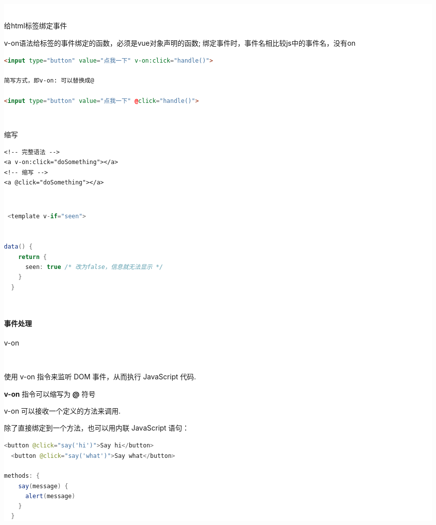 ‍

给html标签绑定事件

v-on语法给标签的事件绑定的函数，必须是vue对象声明的函数; 绑定事件时，事件名相比较js中的事件名，没有on

```html
<input type="button" value="点我一下" v-on:click="handle()">

简写方式，即v-on: 可以替换成@

<input type="button" value="点我一下" @click="handle()">
```

‍

缩写

```
<!-- 完整语法 -->
<a v-on:click="doSomething"></a>
<!-- 缩写 -->
<a @click="doSomething"></a>
```

‍

```java
 <template v-if="seen">


data() {
    return {
      seen: true /* 改为false，信息就无法显示 */
    }
  }
```

‍

#### 事件处理

v-on

‍

使用 v-on 指令来监听 DOM 事件，从而执行 JavaScript 代码. 

**v-on** 指令可以缩写为  **@**  符号

v-on 可以接收一个定义的方法来调用. 

除了直接绑定到一个方法，也可以用内联 JavaScript 语句：

```java
<button @click="say('hi')">Say hi</button>
  <button @click="say('what')">Say what</button>

methods: {
    say(message) {
      alert(message)
    }
  }
```
